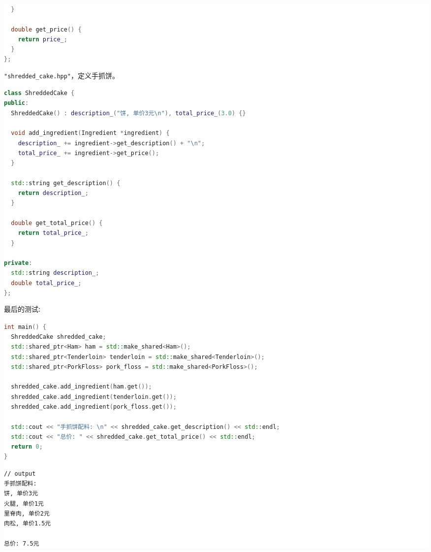 ```C++
  }

  double get_price() {
    return price_;
  }
};
```

`"shredded_cake.hpp"`，定义手抓饼。

```C++
class ShreddedCake {
public:
  ShreddedCake() : description_("饼, 单价3元\n"), total_price_(3.0) {}

  void add_ingredient(Ingredient *ingredient) {
    description_ += ingredient->get_description() + "\n";
    total_price_ += ingredient->get_price();
  }

  std::string get_description() {
    return description_;
  }

  double get_total_price() {
    return total_price_;
  }

private:
  std::string description_;
  double total_price_;
};
```

最后的测试:

```C++
int main() {
  ShreddedCake shredded_cake;
  std::shared_ptr<Ham> ham = std::make_shared<Ham>();
  std::shared_ptr<Tenderloin> tenderloin = std::make_shared<Tenderloin>();
  std::shared_ptr<PorkFloss> pork_floss = std::make_shared<PorkFloss>();

  shredded_cake.add_ingredient(ham.get());
  shredded_cake.add_ingredient(tenderloin.get());
  shredded_cake.add_ingredient(pork_floss.get());

  std::cout << "手抓饼配料: \n" << shredded_cake.get_description() << std::endl;
  std::cout << "总价: " << shredded_cake.get_total_price() << std::endl;
  return 0;
}
```

```bash
// output
手抓饼配料: 
饼, 单价3元
火腿, 单价1元
里脊肉, 单价2元
肉松, 单价1.5元

总价: 7.5元
```
